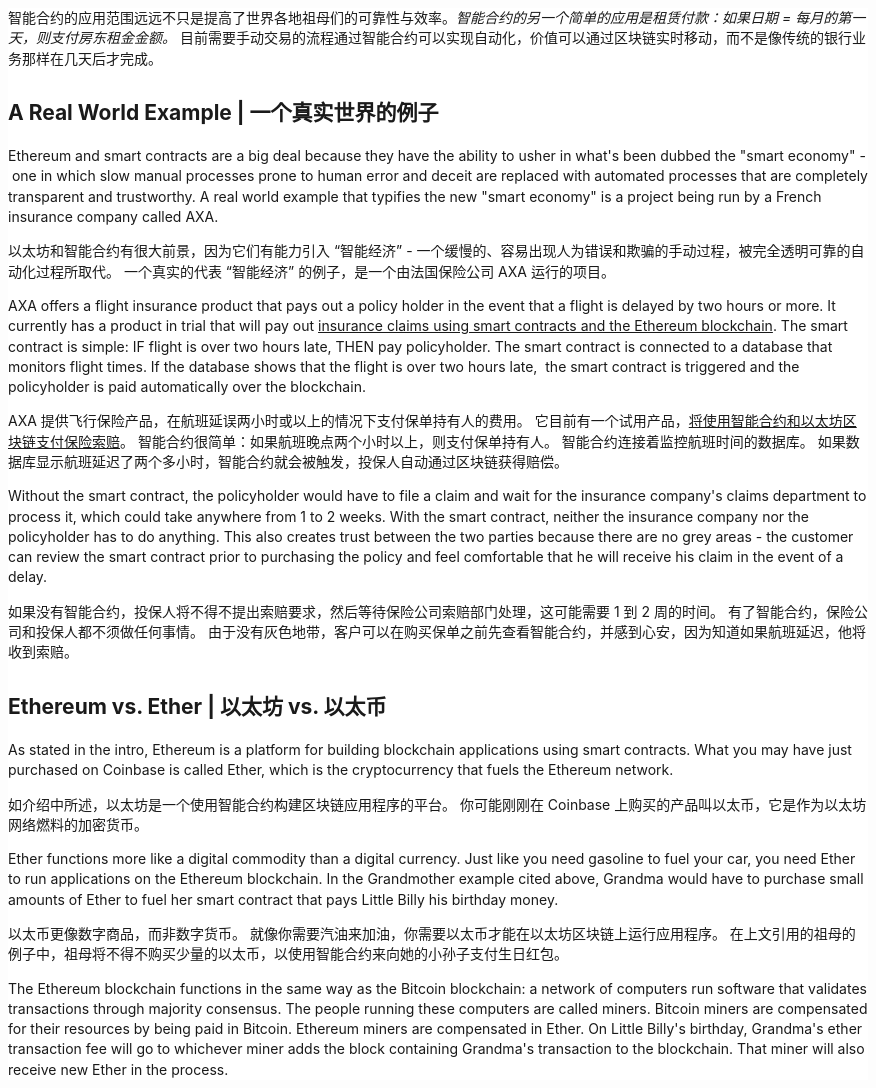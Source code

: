 智能合约的应用范围远远不只是提高了世界各地祖母们的可靠性与效率。*智能合约的另一个简单的应用是租赁付款：如果日期 = 每月的第一天，则支付房东租金金额。* 目前需要手动交易的流程通过智能合约可以实现自动化，价值可以通过区块链实时移动，而不是像传统的银行业务那样在几天后才完成。

## A Real World Example | 一个真实世界的例子

Ethereum and smart contracts are a big deal because they have the ability to usher in what's been dubbed the "smart economy" - one in which slow manual processes prone to human error and deceit are replaced with automated processes that are completely transparent and trustworthy. A real world example that typifies the new "smart economy" is a project being run by a French insurance company called AXA. 

以太坊和智能合约有很大前景，因为它们有能力引入 “智能经济” - 一个缓慢的、容易出现人为错误和欺骗的手动过程，被完全透明可靠的自动化过程所取代。 一个真实的代表 “智能经济” 的例子，是一个由法国保险公司 AXA 运行的项目。

AXA offers a flight insurance product that pays out a policy holder in the event that a flight is delayed by two hours or more. It currently has a product in trial that will pay out [insurance claims using smart contracts and the Ethereum blockchain](https://www.coindesk.com/axa-using-ethereums-blockchain-new-flight-insurance-product/). The smart contract is simple: IF flight is over two hours late, THEN pay policyholder. The smart contract is connected to a database that monitors flight times. If the database shows that the flight is over two hours late,  the smart contract is triggered and the policyholder is paid automatically over the blockchain. 

AXA 提供飞行保险产品，在航班延误两小时或以上的情况下支付保单持有人的费用。 它目前有一个试用产品，[将使用智能合约和以太坊区块链支付保险索赔](https://www.coindesk.com/axa-using-ethereums-blockchain-new-flight-insurance-product/)。 智能合约很简单：如果航班晚点两个小时以上，则支付保单持有人。 智能合约连接着监控航班时间的数据库。 如果数据库显示航班延迟了两个多小时，智能合约就会被触发，投保人自动通过区块链获得赔偿。

Without the smart contract, the policyholder would have to file a claim and wait for the insurance company's claims department to process it, which could take anywhere from 1 to 2 weeks. With the smart contract, neither the insurance company nor the policyholder has to do anything. This also creates trust between the two parties because there are no grey areas - the customer can review the smart contract prior to purchasing the policy and feel comfortable that he will receive his claim in the event of a delay. 

如果没有智能合约，投保人将不得不提出索赔要求，然后等待保险公司索赔部门处理，这可能需要 1  到 2 周的时间。 有了智能合约，保险公司和投保人都不须做任何事情。 由于没有灰色地带，客户可以在购买保单之前先查看智能合约，并感到心安，因为知道如果航班延迟，他将收到索赔。

## Ethereum vs. Ether | 以太坊 vs. 以太币

As stated in the intro, Ethereum is a platform for building blockchain applications using smart contracts. What you may have just purchased on Coinbase is called Ether, which is the cryptocurrency that fuels the Ethereum network.  

如介绍中所述，以太坊是一个使用智能合约构建区块链应用程序的平台。 你可能刚刚在 Coinbase 上购买的产品叫以太币，它是作为以太坊网络燃料的加密货币。

Ether functions more like a digital commodity than a digital currency. Just like you need gasoline to fuel your car, you need Ether to run applications on the Ethereum blockchain. In the Grandmother example cited above, Grandma would have to purchase small amounts of Ether to fuel her smart contract that pays Little Billy his birthday money. 

以太币更像数字商品，而非数字货币。 就像你需要汽油来加油，你需要以太币才能在以太坊区块链上运行应用程序。 在上文引用的祖母的例子中，祖母将不得不购买少量的以太币，以使用智能合约来向她的小孙子支付生日红包。


The Ethereum blockchain functions in the same way as the Bitcoin blockchain: a network of computers run software that validates transactions through majority consensus. The people running these computers are called miners. Bitcoin miners are compensated for their resources by being paid in Bitcoin. Ethereum miners are compensated in Ether. On Little Billy's birthday, Grandma's ether transaction fee will go to whichever miner adds the block containing Grandma's transaction to the blockchain. That miner will also receive new Ether in the process.
